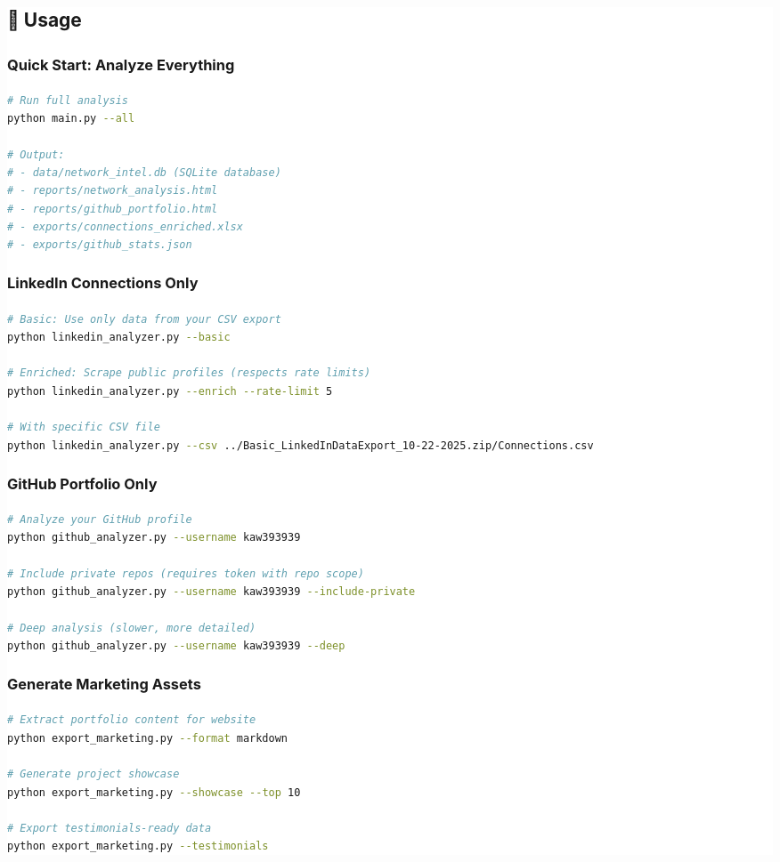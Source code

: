 ## 🚀 Usage

### Quick Start: Analyze Everything

```bash
# Run full analysis
python main.py --all

# Output:
# - data/network_intel.db (SQLite database)
# - reports/network_analysis.html
# - reports/github_portfolio.html
# - exports/connections_enriched.xlsx
# - exports/github_stats.json
```

### LinkedIn Connections Only

```bash
# Basic: Use only data from your CSV export
python linkedin_analyzer.py --basic

# Enriched: Scrape public profiles (respects rate limits)
python linkedin_analyzer.py --enrich --rate-limit 5

# With specific CSV file
python linkedin_analyzer.py --csv ../Basic_LinkedInDataExport_10-22-2025.zip/Connections.csv
```

### GitHub Portfolio Only

```bash
# Analyze your GitHub profile
python github_analyzer.py --username kaw393939

# Include private repos (requires token with repo scope)
python github_analyzer.py --username kaw393939 --include-private

# Deep analysis (slower, more detailed)
python github_analyzer.py --username kaw393939 --deep
```

### Generate Marketing Assets

```bash
# Extract portfolio content for website
python export_marketing.py --format markdown

# Generate project showcase
python export_marketing.py --showcase --top 10

# Export testimonials-ready data
python export_marketing.py --testimonials
```
